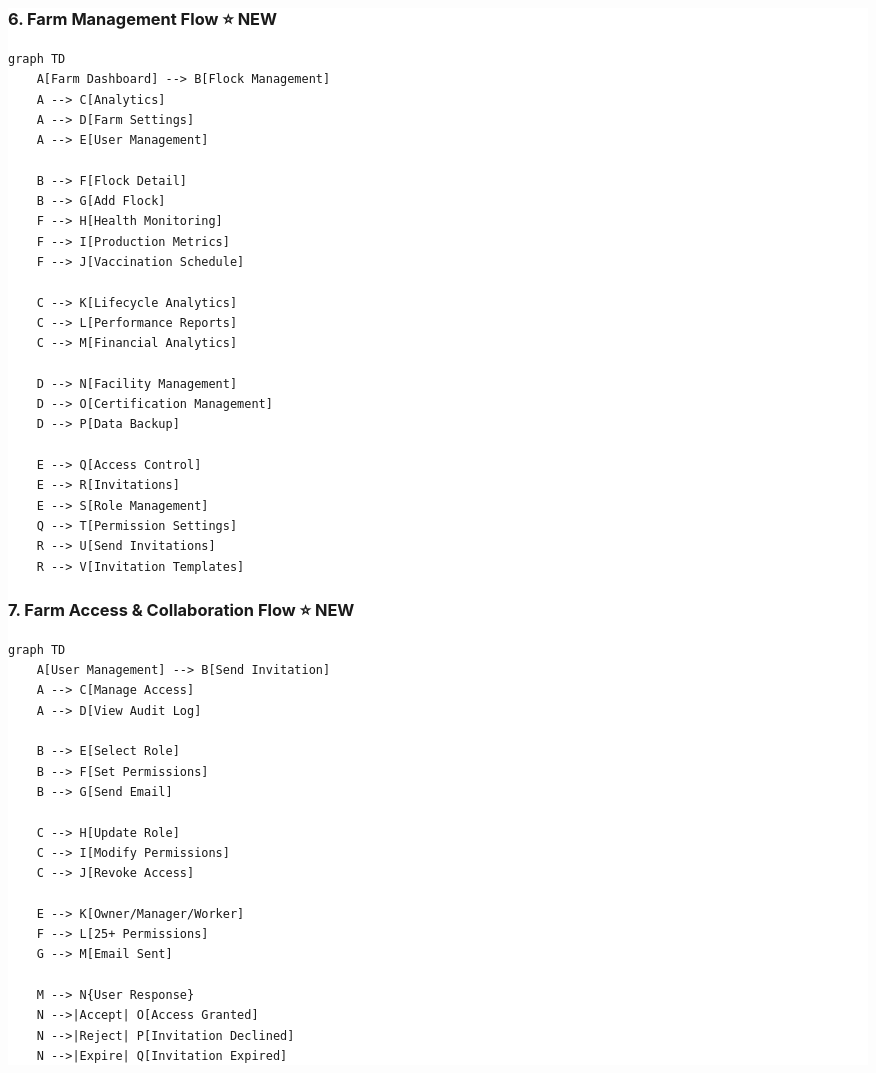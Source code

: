 ### 6. Farm Management Flow ⭐ **NEW**
```mermaid
graph TD
    A[Farm Dashboard] --> B[Flock Management]
    A --> C[Analytics]
    A --> D[Farm Settings]
    A --> E[User Management]

    B --> F[Flock Detail]
    B --> G[Add Flock]
    F --> H[Health Monitoring]
    F --> I[Production Metrics]
    F --> J[Vaccination Schedule]

    C --> K[Lifecycle Analytics]
    C --> L[Performance Reports]
    C --> M[Financial Analytics]

    D --> N[Facility Management]
    D --> O[Certification Management]
    D --> P[Data Backup]

    E --> Q[Access Control]
    E --> R[Invitations]
    E --> S[Role Management]
    Q --> T[Permission Settings]
    R --> U[Send Invitations]
    R --> V[Invitation Templates]
```

### 7. Farm Access & Collaboration Flow ⭐ **NEW**
```mermaid
graph TD
    A[User Management] --> B[Send Invitation]
    A --> C[Manage Access]
    A --> D[View Audit Log]

    B --> E[Select Role]
    B --> F[Set Permissions]
    B --> G[Send Email]

    C --> H[Update Role]
    C --> I[Modify Permissions]
    C --> J[Revoke Access]

    E --> K[Owner/Manager/Worker]
    F --> L[25+ Permissions]
    G --> M[Email Sent]

    M --> N{User Response}
    N -->|Accept| O[Access Granted]
    N -->|Reject| P[Invitation Declined]
    N -->|Expire| Q[Invitation Expired]
```
